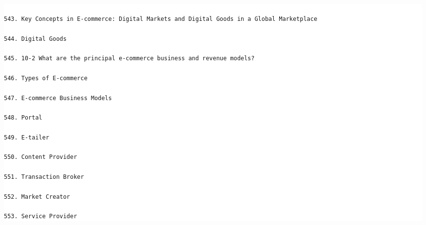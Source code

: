                                                                                                                                                                                                                                                                                                                                                                                                                                                                                           543. Key Concepts in E-commerce: Digital Markets and Digital Goods in a Global Marketplace
                                                                                                                                                                                                                                                                                                                                                                                                                                                                                          544. Digital Goods
                                                                                                                                                                                                                                                                                                                                                                                                                                                                                          545. 10-2 What are the principal e-commerce business and revenue models?
                                                                                                                                                                                                                                                                                                                                                                                                                                                                                          546. Types of E-commerce
                                                                                                                                                                                                                                                                                                                                                                                                                                                                                          547. E-commerce Business Models
                                                                                                                                                                                                                                                                                                                                                                                                                                                                                          548. Portal
                                                                                                                                                                                                                                                                                                                                                                                                                                                                                          549. E-tailer
                                                                                                                                                                                                                                                                                                                                                                                                                                                                                          550. Content Provider
                                                                                                                                                                                                                                                                                                                                                                                                                                                                                          551. Transaction Broker
                                                                                                                                                                                                                                                                                                                                                                                                                                                                                          552. Market Creator
                                                                                                                                                                                                                                                                                                                                                                                                                                                                                          553. Service Provider
